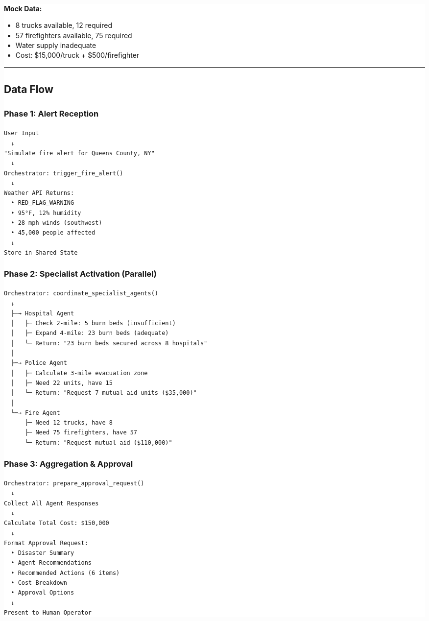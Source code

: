 **Mock Data:**
- 8 trucks available, 12 required
- 57 firefighters available, 75 required
- Water supply inadequate
- Cost: $15,000/truck + $500/firefighter

---

## Data Flow

### Phase 1: Alert Reception
```
User Input
  ↓
"Simulate fire alert for Queens County, NY"
  ↓
Orchestrator: trigger_fire_alert()
  ↓
Weather API Returns:
  • RED_FLAG_WARNING
  • 95°F, 12% humidity
  • 28 mph winds (southwest)
  • 45,000 people affected
  ↓
Store in Shared State
```

### Phase 2: Specialist Activation (Parallel)
```
Orchestrator: coordinate_specialist_agents()
  ↓
  ├─→ Hospital Agent
  │   ├─ Check 2-mile: 5 burn beds (insufficient)
  │   ├─ Expand 4-mile: 23 burn beds (adequate)
  │   └─ Return: "23 burn beds secured across 8 hospitals"
  │
  ├─→ Police Agent
  │   ├─ Calculate 3-mile evacuation zone
  │   ├─ Need 22 units, have 15
  │   └─ Return: "Request 7 mutual aid units ($35,000)"
  │
  └─→ Fire Agent
      ├─ Need 12 trucks, have 8
      ├─ Need 75 firefighters, have 57
      └─ Return: "Request mutual aid ($110,000)"
```

### Phase 3: Aggregation & Approval
```
Orchestrator: prepare_approval_request()
  ↓
Collect All Agent Responses
  ↓
Calculate Total Cost: $150,000
  ↓
Format Approval Request:
  • Disaster Summary
  • Agent Recommendations
  • Recommended Actions (6 items)
  • Cost Breakdown
  • Approval Options
  ↓
Present to Human Operator
```